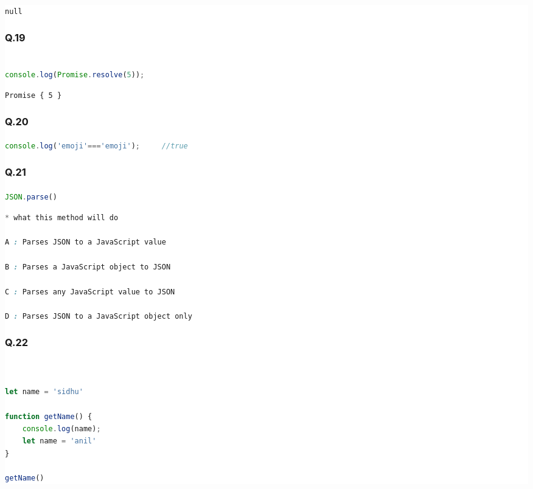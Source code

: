 
```css
null

```

### Q.19

```js

console.log(Promise.resolve(5));

```

```css
Promise { 5 }
```

### Q.20

```js
console.log('emoji'==='emoji');     //true

```

### Q.21

```js
JSON.parse()
```

```css
* what this method will do

A : Parses JSON to a JavaScript value

B : Parses a JavaScript object to JSON

C : Parses any JavaScript value to JSON

D : Parses JSON to a JavaScript object only 

```

### Q.22

```js


let name = 'sidhu'

function getName() {
    console.log(name);
    let name = 'anil'
}

getName()


```
